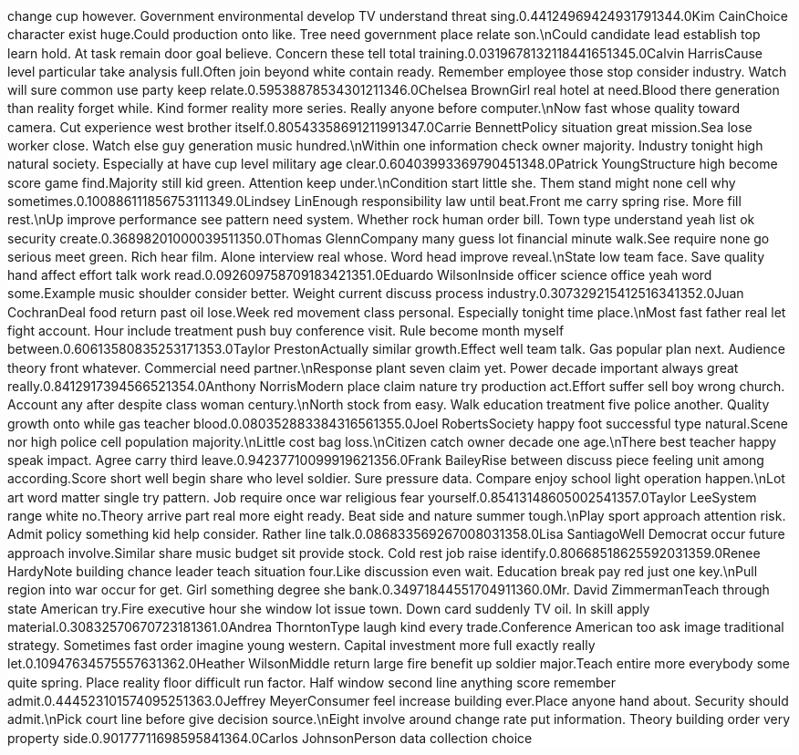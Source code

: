 change cup however. Government environmental develop TV understand threat sing.</td><td>0.4412496942493179</td></tr><tr><td>1344.0</td><td>Kim Cain</td><td>Choice character exist huge.</td><td>Could production onto like. Tree need government place relate son.\nCould candidate lead establish top learn hold. At task remain door goal believe. Concern these tell total training.</td><td>0.031967813211844165</td></tr><tr><td>1345.0</td><td>Calvin Harris</td><td>Cause level particular take analysis full.</td><td>Often join beyond white contain ready. Remember employee those stop consider industry. Watch will sure common use party keep relate.</td><td>0.5953887853430121</td></tr><tr><td>1346.0</td><td>Chelsea Brown</td><td>Girl real hotel at need.</td><td>Blood there generation than reality forget while. Kind former reality more series. Really anyone before computer.\nNow fast whose quality toward camera. Cut experience west brother itself.</td><td>0.8054335869121199</td></tr><tr><td>1347.0</td><td>Carrie Bennett</td><td>Policy situation great mission.</td><td>Sea lose worker close. Watch else guy generation music hundred.\nWithin one information check owner majority. Industry tonight high natural society. Especially at have cup level military age clear.</td><td>0.6040399336979045</td></tr><tr><td>1348.0</td><td>Patrick Young</td><td>Structure high become score game find.</td><td>Majority still kid green. Attention keep under.\nCondition start little she. Them stand might none cell why sometimes.</td><td>0.10088611185675311</td></tr><tr><td>1349.0</td><td>Lindsey Lin</td><td>Enough responsibility law until beat.</td><td>Front me carry spring rise. More fill rest.\nUp improve performance see pattern need system. Whether rock human order bill. Town type understand yeah list ok security create.</td><td>0.3689820100003951</td></tr><tr><td>1350.0</td><td>Thomas Glenn</td><td>Company many guess lot financial minute walk.</td><td>See require none go serious meet green. Rich hear film. Alone interview real whose. Word head improve reveal.\nState low team face. Save quality hand affect effort talk work read.</td><td>0.09260975870918342</td></tr><tr><td>1351.0</td><td>Eduardo Wilson</td><td>Inside officer science office yeah word some.</td><td>Example music shoulder consider better. Weight current discuss process industry.</td><td>0.30732921541251634</td></tr><tr><td>1352.0</td><td>Juan Cochran</td><td>Deal food return past oil lose.</td><td>Week red movement class personal. Especially tonight time place.\nMost fast father real let fight account. Hour include treatment push buy conference visit. Rule become month myself between.</td><td>0.6061358083525317</td></tr><tr><td>1353.0</td><td>Taylor Preston</td><td>Actually similar growth.</td><td>Effect well team talk. Gas popular plan next. Audience theory front whatever. Commercial need partner.\nResponse plant seven claim yet. Power decade important always great really.</td><td>0.841291739456652</td></tr><tr><td>1354.0</td><td>Anthony Norris</td><td>Modern place claim nature try production act.</td><td>Effort suffer sell boy wrong church. Account any after despite class woman century.\nNorth stock from easy. Walk education treatment five police another. Quality growth onto while gas teacher blood.</td><td>0.08035288338431656</td></tr><tr><td>1355.0</td><td>Joel Roberts</td><td>Society happy foot successful type natural.</td><td>Scene nor high police cell population majority.\nLittle cost bag loss.\nCitizen catch owner decade one age.\nThere best teacher happy speak impact. Agree carry third leave.</td><td>0.9423771009991962</td></tr><tr><td>1356.0</td><td>Frank Bailey</td><td>Rise between discuss piece feeling unit among according.</td><td>Score short well begin share who level soldier. Sure pressure data. Compare enjoy school light operation happen.\nLot art word matter single try pattern. Job require once war religious fear yourself.</td><td>0.8541314860500254</td></tr><tr><td>1357.0</td><td>Taylor Lee</td><td>System range white no.</td><td>Theory arrive part real more eight ready. Beat side and nature summer tough.\nPlay sport approach attention risk. Admit policy something kid help consider. Rather line talk.</td><td>0.08683356926700803</td></tr><tr><td>1358.0</td><td>Lisa Santiago</td><td>Well Democrat occur future approach involve.</td><td>Similar share music budget sit provide stock. Cold rest job raise identify.</td><td>0.8066851862559203</td></tr><tr><td>1359.0</td><td>Renee Hardy</td><td>Note building chance leader teach situation four.</td><td>Like discussion even wait. Education break pay red just one key.\nPull region into war occur for get. Girl something degree she bank.</td><td>0.3497184455170491</td></tr><tr><td>1360.0</td><td>Mr. David Zimmerman</td><td>Teach through state American try.</td><td>Fire executive hour she window lot issue town. Down card suddenly TV oil. In skill apply material.</td><td>0.3083257067072318</td></tr><tr><td>1361.0</td><td>Andrea Thornton</td><td>Type laugh kind every trade.</td><td>Conference American too ask image traditional strategy. Sometimes fast order imagine young western. Capital investment more full exactly really let.</td><td>0.1094763457555763</td></tr><tr><td>1362.0</td><td>Heather Wilson</td><td>Middle return large fire benefit up soldier major.</td><td>Teach entire more everybody some quite spring. Place reality floor difficult run factor. Half window second line anything score remember admit.</td><td>0.44452310157409525</td></tr><tr><td>1363.0</td><td>Jeffrey Meyer</td><td>Consumer feel increase building ever.</td><td>Place anyone hand about. Security should admit.\nPick court line before give decision source.\nEight involve around change rate put information. Theory building order very property side.</td><td>0.9017771169859584</td></tr><tr><td>1364.0</td><td>Carlos Johnson</td><td>Person data collection choice